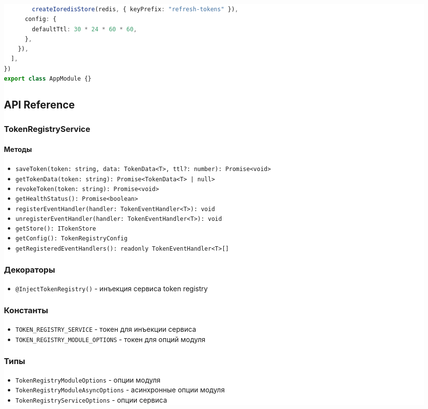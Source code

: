 ```typescript
        createIoredisStore(redis, { keyPrefix: "refresh-tokens" }),
      config: {
        defaultTtl: 30 * 24 * 60 * 60,
      },
    }),
  ],
})
export class AppModule {}
```

## API Reference

### TokenRegistryService

#### Методы

- `saveToken(token: string, data: TokenData<T>, ttl?: number): Promise<void>`
- `getTokenData(token: string): Promise<TokenData<T> | null>`
- `revokeToken(token: string): Promise<void>`
- `getHealthStatus(): Promise<boolean>`
- `registerEventHandler(handler: TokenEventHandler<T>): void`
- `unregisterEventHandler(handler: TokenEventHandler<T>): void`
- `getStore(): ITokenStore`
- `getConfig(): TokenRegistryConfig`
- `getRegisteredEventHandlers(): readonly TokenEventHandler<T>[]`

### Декораторы

- `@InjectTokenRegistry()` - инъекция сервиса token registry

### Константы

- `TOKEN_REGISTRY_SERVICE` - токен для инъекции сервиса
- `TOKEN_REGISTRY_MODULE_OPTIONS` - токен для опций модуля

### Типы

- `TokenRegistryModuleOptions` - опции модуля
- `TokenRegistryModuleAsyncOptions` - асинхронные опции модуля
- `TokenRegistryServiceOptions` - опции сервиса
